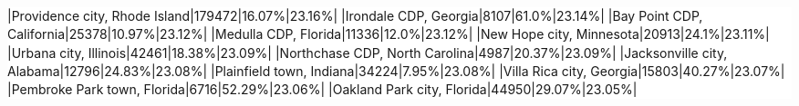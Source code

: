 |Providence city, Rhode Island|179472|16.07%|23.16%|
|Irondale CDP, Georgia|8107|61.0%|23.14%|
|Bay Point CDP, California|25378|10.97%|23.12%|
|Medulla CDP, Florida|11336|12.0%|23.12%|
|New Hope city, Minnesota|20913|24.1%|23.11%|
|Urbana city, Illinois|42461|18.38%|23.09%|
|Northchase CDP, North Carolina|4987|20.37%|23.09%|
|Jacksonville city, Alabama|12796|24.83%|23.08%|
|Plainfield town, Indiana|34224|7.95%|23.08%|
|Villa Rica city, Georgia|15803|40.27%|23.07%|
|Pembroke Park town, Florida|6716|52.29%|23.06%|
|Oakland Park city, Florida|44950|29.07%|23.05%|
